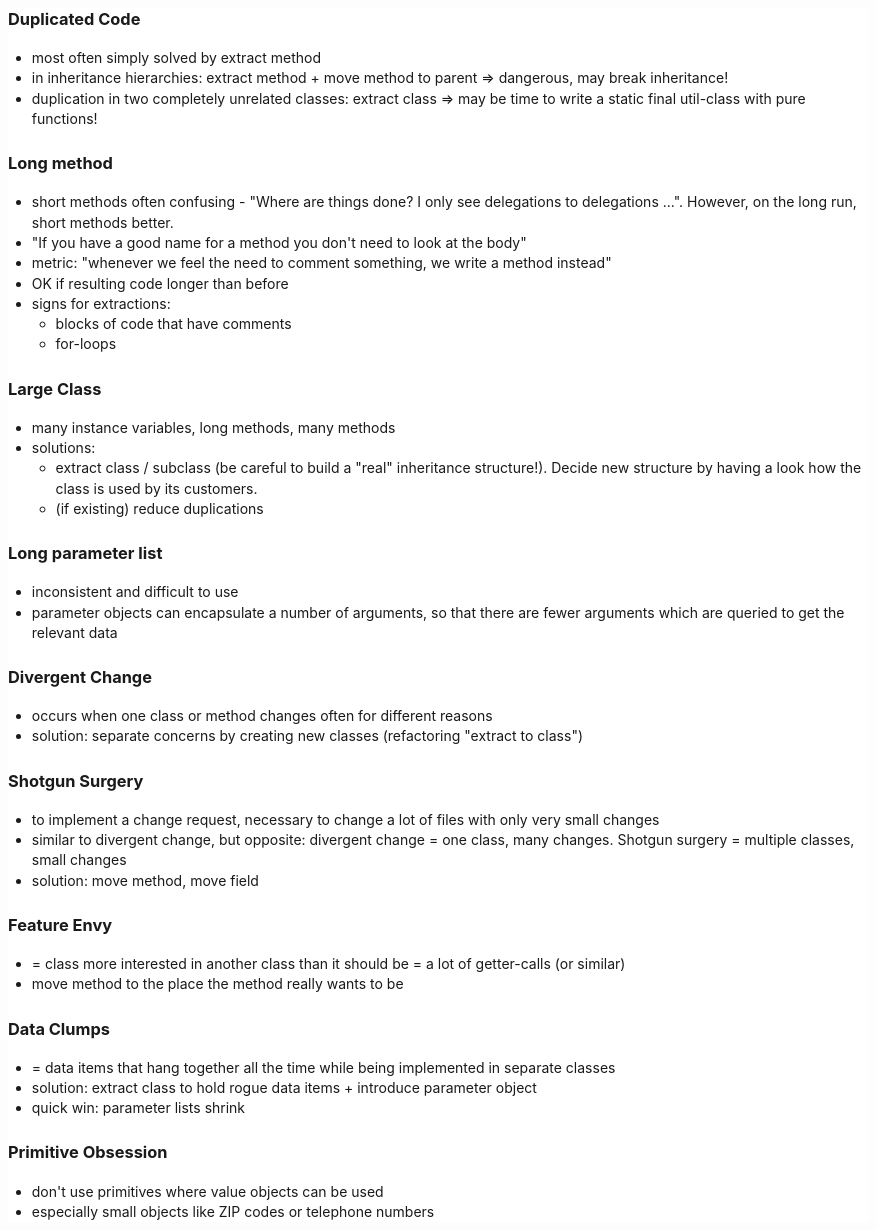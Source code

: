 ### Duplicated Code
- most often simply solved by extract method
- in inheritance hierarchies: extract method + move method to parent => dangerous, may break inheritance!
- duplication in two completely unrelated classes: extract class => may be time to write a static final util-class with pure functions!

### Long method
- short methods often confusing - "Where are things done? I only see delegations to delegations ...". However, on the long run, short methods better.
- "If you have a good name for a method you don't need to look at the body"
- metric: "whenever we feel the need to comment something, we write a method instead"
- OK if resulting code longer than before
- signs for extractions:
    - blocks of code that have comments
    - for-loops
    
### Large Class
- many instance variables, long methods, many methods
- solutions:
    - extract class / subclass (be careful to build a "real" inheritance structure!). Decide new structure by having a look how the class is used by its customers.
    - (if existing) reduce duplications

### Long parameter list
- inconsistent and difficult to use
- parameter objects can encapsulate a number of arguments, so that there are fewer arguments which are queried to get the relevant data

### Divergent Change
- occurs when one class or method changes often for different reasons
- solution: separate concerns by creating new classes (refactoring "extract to class")

### Shotgun Surgery
- to implement a change request, necessary to change a lot of files with only very small changes
- similar to divergent change, but opposite: divergent change = one class, many changes. Shotgun surgery = multiple classes, small changes
- solution: move method, move field

### Feature Envy
-  = class more interested in another class than it should be = a lot of getter-calls (or similar)
- move method to the place the method really wants to be

### Data Clumps
- = data items that hang together all the time while being implemented in separate classes
- solution: extract class to hold rogue data items + introduce parameter object
- quick win: parameter lists shrink

### Primitive Obsession
- don't use primitives where value objects can be used
- especially small objects like ZIP codes or telephone numbers
